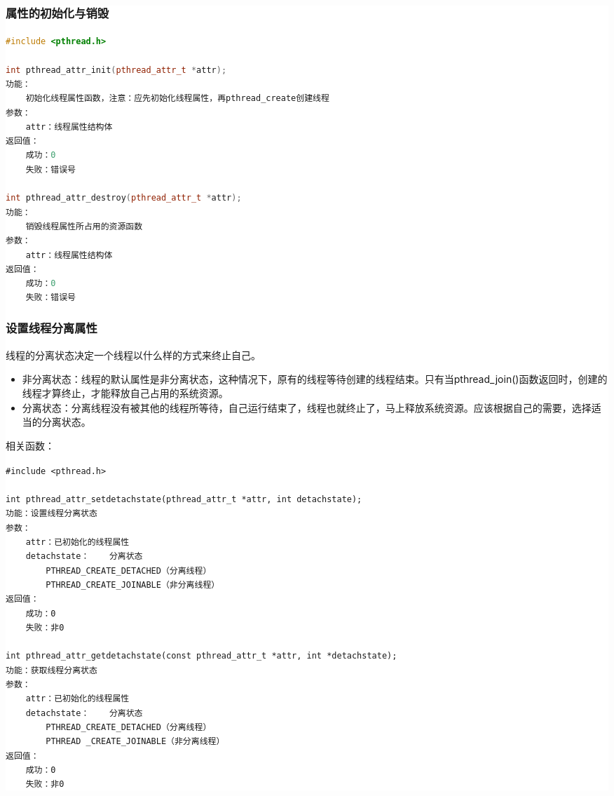 ### 属性的初始化与销毁

```c++
#include <pthread.h>

int pthread_attr_init(pthread_attr_t *attr);
功能：
    初始化线程属性函数，注意：应先初始化线程属性，再pthread_create创建线程
参数：
    attr：线程属性结构体
返回值：
    成功：0
    失败：错误号

int pthread_attr_destroy(pthread_attr_t *attr);
功能：
    销毁线程属性所占用的资源函数
参数：
    attr：线程属性结构体
返回值：
    成功：0
    失败：错误号
```

### 设置线程分离属性

线程的分离状态决定一个线程以什么样的方式来终止自己。

- 非分离状态：线程的默认属性是非分离状态，这种情况下，原有的线程等待创建的线程结束。只有当pthread_join()函数返回时，创建的线程才算终止，才能释放自己占用的系统资源。
- 分离状态：分离线程没有被其他的线程所等待，自己运行结束了，线程也就终止了，马上释放系统资源。应该根据自己的需要，选择适当的分离状态。

相关函数：

```
#include <pthread.h>

int pthread_attr_setdetachstate(pthread_attr_t *attr, int detachstate);
功能：设置线程分离状态
参数：
    attr：已初始化的线程属性
    detachstate：    分离状态
        PTHREAD_CREATE_DETACHED（分离线程）
        PTHREAD_CREATE_JOINABLE（非分离线程）
返回值：
    成功：0
    失败：非0

int pthread_attr_getdetachstate(const pthread_attr_t *attr, int *detachstate);
功能：获取线程分离状态
参数：
    attr：已初始化的线程属性
    detachstate：    分离状态
        PTHREAD_CREATE_DETACHED（分离线程）
        PTHREAD _CREATE_JOINABLE（非分离线程）
返回值：
    成功：0
    失败：非0

```

